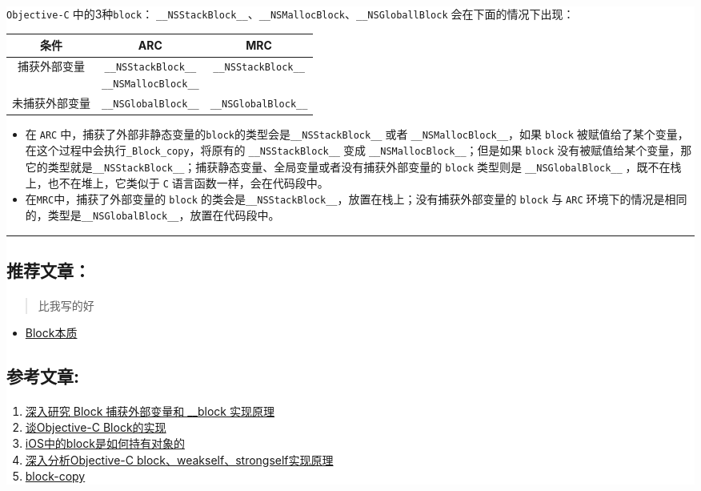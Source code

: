 `Objective-C` 中的3种`block`： `__NSStackBlock__`、`__NSMallocBlock`、`__NSGloballBlock` 会在下面的情况下出现：

| 条件         |ARC                                            |MRC               |
|:------------:|:--------------------------------------------:|:-----------------:|
|捕获外部变量     |`__NSStackBlock__` <br> `__NSMallocBlock__`   |`__NSStackBlock__` |
|未捕获外部变量   |`__NSGlobalBlock__`                           |`__NSGlobalBlock__`|

* 在 `ARC` 中，捕获了外部非静态变量的`block`的类型会是`__NSStackBlock__` 或者 `__NSMallocBlock__`，如果 `block` 被赋值给了某个变量，在这个过程中会执行`_Block_copy`，将原有的 `__NSStackBlock__` 变成 `__NSMallocBlock__`；但是如果 `block` 没有被赋值给某个变量，那它的类型就是`__NSStackBlock__`；捕获静态变量、全局变量或者没有捕获外部变量的 `block` 类型则是 `__NSGlobalBlock__` ，既不在栈上，也不在堆上，它类似于 `C` 语言函数一样，会在代码段中。
* 在`MRC`中，捕获了外部变量的 `block` 的类会是`__NSStackBlock__`，放置在栈上；没有捕获外部变量的 `block` 与 `ARC` 环境下的情况是相同的，类型是`__NSGlobalBlock__`，放置在代码段中。

------

## 推荐文章：

> 比我写的好

- [Block本质](https://github.com/pro648/tips/blob/master/sources/Block%E7%9A%84%E6%9C%AC%E8%B4%A8.md)

## 参考文章:

1. [深入研究 Block 捕获外部变量和 __block 实现原理](https://halfrost.com/ios_block/)
2. [谈Objective-C Block的实现](http://blog.devtang.com/2013/07/28/a-look-inside-blocks/)
3. [iOS中的block是如何持有对象的](http://draveness.me/block-retain-object)
4. [深入分析Objective-C block、weakself、strongself实现原理](http://www.jianshu.com/p/a5dd014edb13)
5. [block-copy](http://www.galloway.me.uk/2013/05/a-look-inside-blocks-episode-3-block-copy/)


